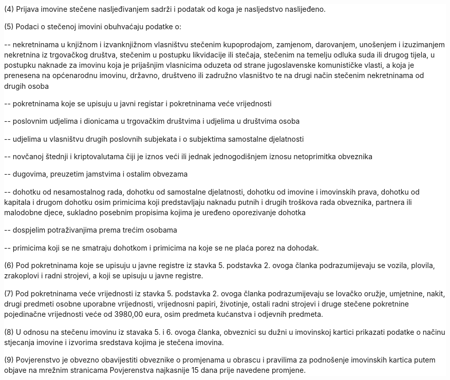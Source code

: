 \(4\) Prijava imovine stečene nasljeđivanjem sadrži i podatak od koga je
nasljedstvo naslijeđeno.

\(5\) Podaci o stečenoj imovini obuhvaćaju podatke o:

-- nekretninama u knjižnom i izvanknjižnom vlasništvu stečenim
kupoprodajom, zamjenom, darovanjem, unošenjem i izuzimanjem nekretnina
iz trgovačkog društva, stečenim u postupku likvidacije ili stečaja,
stečenim na temelju odluka suda ili drugog tijela, u postupku naknade za
imovinu koja je prijašnjim vlasnicima oduzeta od strane jugoslavenske
komunističke vlasti, a koja je prenesena na općenarodnu imovinu,
državno, društveno ili zadružno vlasništvo te na drugi način stečenim
nekretninama od drugih osoba

-- pokretninama koje se upisuju u javni registar i pokretninama veće
vrijednosti

-- poslovnim udjelima i dionicama u trgovačkim društvima i udjelima u
društvima osoba

-- udjelima u vlasništvu drugih poslovnih subjekata i o subjektima
samostalne djelatnosti

-- novčanoj štednji i kriptovalutama čiji je iznos veći ili jednak
jednogodišnjem iznosu netoprimitka obveznika

-- dugovima, preuzetim jamstvima i ostalim obvezama

-- dohotku od nesamostalnog rada, dohotku od samostalne djelatnosti,
dohotku od imovine i imovinskih prava, dohotku od kapitala i drugom
dohotku osim primicima koji predstavljaju naknadu putnih i drugih
troškova rada obveznika, partnera ili malodobne djece, sukladno posebnim
propisima kojima je uređeno oporezivanje dohotka

-- dospjelim potraživanjima prema trećim osobama

-- primicima koji se ne smatraju dohotkom i primicima na koje se ne
plaća porez na dohodak.

\(6\) Pod pokretninama koje se upisuju u javne registre iz stavka 5.
podstavka 2. ovoga članka podrazumijevaju se vozila, plovila, zrakoplovi
i radni strojevi, a koji se upisuju u javne registre.

\(7\) Pod pokretninama veće vrijednosti iz stavka 5. podstavka 2. ovoga
članka podrazumijevaju se lovačko oružje, umjetnine, nakit, drugi
predmeti osobne uporabne vrijednosti, vrijednosni papiri, životinje,
ostali radni strojevi i druge stečene pokretnine pojedinačne vrijednosti
veće od 3980,00 eura, osim predmeta kućanstva i odjevnih predmeta.

\(8\) U odnosu na stečenu imovinu iz stavaka 5. i 6. ovoga članka,
obveznici su dužni u imovinskoj kartici prikazati podatke o načinu
stjecanja imovine i izvorima sredstava kojima je stečena imovina.

\(9\) Povjerenstvo je obvezno obavijestiti obveznike o promjenama u
obrascu i pravilima za podnošenje imovinskih kartica putem objave na
mrežnim stranicama Povjerenstva najkasnije 15 dana prije navedene
promjene.
